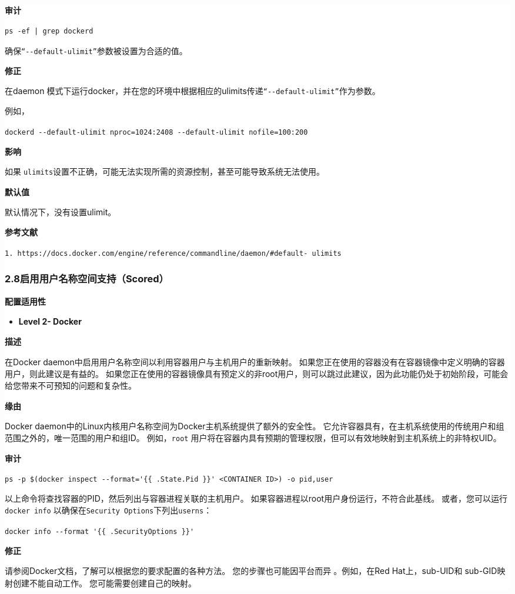 **审计**

```text
ps -ef | grep dockerd
```

确保`“--default-ulimit”`参数被设置为合适的值。

**修正**

在daemon 模式下运行docker，并在您的环境中根据相应的ulimits传递`“--default-ulimit”`作为参数。

例如，

```text
dockerd --default-ulimit nproc=1024:2408 --default-ulimit nofile=100:200
```

**影响**

如果 `ulimits`设置不正确，可能无法实现所需的资源控制，甚至可能导致系统无法使用。

**默认值**

默认情况下，没有设置ulimit。

**参考文献**

```text
1. https://docs.docker.com/engine/reference/commandline/daemon/#default- ulimits
```

### 2.8启用用户名称空间支持（Scored）

**配置适用性**

* **Level 2- Docker**

**描述**

在Docker daemon中启用用户名称空间以利用容器用户与主机用户的重新映射。 如果您正在使用的容器没有在容器镜像中定义明确的容器用户，则此建议是有益的。 如果您正在使用的容器镜像具有预定义的非root用户，则可以跳过此建议，因为此功能仍处于初始阶段，可能会给您带来不可预知的问题和复杂性。

**缘由**

Docker daemon中的Linux内核用户名称空间为Docker主机系统提供了额外的安全性。 它允许容器具有，在主机系统使用的传统用户和组范围之外的，唯一范围的用户和组ID。 例如，`root` 用户将在容器内具有预期的管理权限，但可以有效地映射到主机系统上的非特权UID。

**审计**

```text
ps -p $(docker inspect --format='{{ .State.Pid }}' <CONTAINER ID>) -o pid,user
```

以上命令将查找容器的PID，然后列出与容器进程关联的主机用户。 如果容器进程以root用户身份运行，不符合此基线。 或者，您可以运行 `docker info` 以确保在`Security Options`下列出`userns`：

```text
docker info --format '{{ .SecurityOptions }}'
```

**修正**

请参阅Docker文档，了解可以根据您的要求配置的各种方法。 您的步骤也可能因平台而异 。例如，在Red Hat上，sub-UID和 sub-GID映射创建不能自动工作。 您可能需要创建自己的映射。

